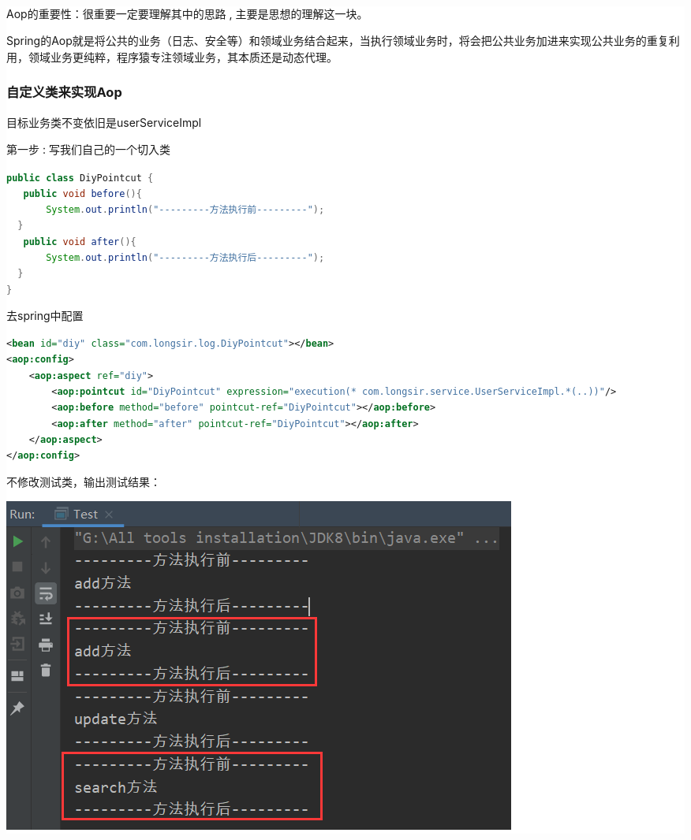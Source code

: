 Aop的重要性：很重要一定要理解其中的思路 , 主要是思想的理解这一块。

Spring的Aop就是将公共的业务（日志、安全等）和领域业务结合起来，当执行领域业务时，将会把公共业务加进来实现公共业务的重复利用，领域业务更纯粹，程序猿专注领域业务，其本质还是动态代理。

### 自定义类来实现Aop

目标业务类不变依旧是userServiceImpl

第一步 : 写我们自己的一个切入类

```java
public class DiyPointcut {
   public void before(){
       System.out.println("---------方法执行前---------");
  }
   public void after(){
       System.out.println("---------方法执行后---------");
  }
}
```

去spring中配置

```xml
<bean id="diy" class="com.longsir.log.DiyPointcut"></bean>
<aop:config>
    <aop:aspect ref="diy">
        <aop:pointcut id="DiyPointcut" expression="execution(* com.longsir.service.UserServiceImpl.*(..))"/>
        <aop:before method="before" pointcut-ref="DiyPointcut"></aop:before>
        <aop:after method="after" pointcut-ref="DiyPointcut"></aop:after>
    </aop:aspect>
</aop:config>
```

不修改测试类，输出测试结果：

![](Spring5学习记录/image-20201027153512142.png)
